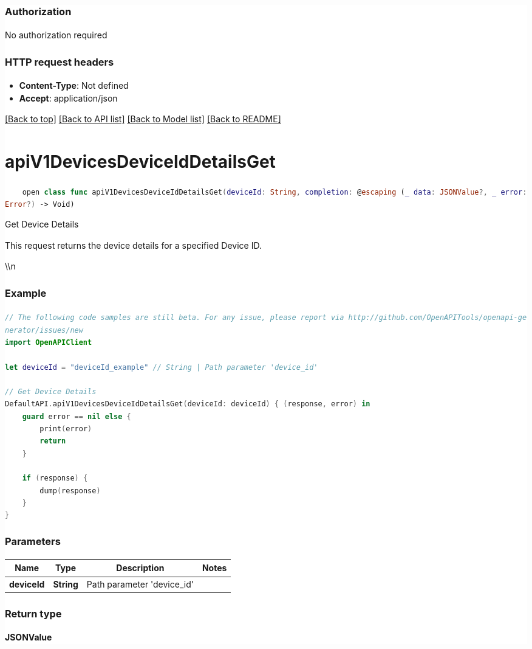 ### Authorization

No authorization required

### HTTP request headers

 - **Content-Type**: Not defined
 - **Accept**: application/json

[[Back to top]](#) [[Back to API list]](../README.md#documentation-for-api-endpoints) [[Back to Model list]](../README.md#documentation-for-models) [[Back to README]](../README.md)

# **apiV1DevicesDeviceIdDetailsGet**
```swift
    open class func apiV1DevicesDeviceIdDetailsGet(deviceId: String, completion: @escaping (_ data: JSONValue?, _ error: Error?) -> Void)
```

Get Device Details

<p>This request returns the device details for a specified Device ID.</p>\\n

### Example
```swift
// The following code samples are still beta. For any issue, please report via http://github.com/OpenAPITools/openapi-generator/issues/new
import OpenAPIClient

let deviceId = "deviceId_example" // String | Path parameter 'device_id'

// Get Device Details
DefaultAPI.apiV1DevicesDeviceIdDetailsGet(deviceId: deviceId) { (response, error) in
    guard error == nil else {
        print(error)
        return
    }

    if (response) {
        dump(response)
    }
}
```

### Parameters

Name | Type | Description  | Notes
------------- | ------------- | ------------- | -------------
 **deviceId** | **String** | Path parameter &#39;device_id&#39; | 

### Return type

**JSONValue**
